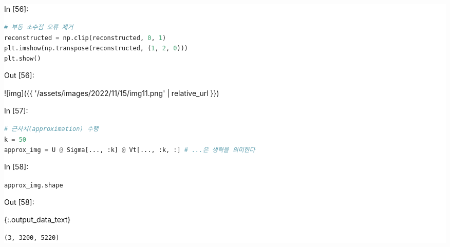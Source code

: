 <div class="in_prompt">
In&nbsp;[56]:
</div>

<div class="input_area" markdown="1">

```python
# 부동 소수점 오류 제거
reconstructed = np.clip(reconstructed, 0, 1)
plt.imshow(np.transpose(reconstructed, (1, 2, 0)))
plt.show()
```

</div>

<div class="output_prompt">
Out&nbsp;[56]:
</div>


    
![img]({{ '/assets/images/2022/11/15/img11.png' | relative_url }})
    


<div class="in_prompt">
In&nbsp;[57]:
</div>

<div class="input_area" markdown="1">

```python
# 근사치(approximation) 수행
k = 50
approx_img = U @ Sigma[..., :k] @ Vt[..., :k, :] # ...은 생략을 의미한다
```

</div>

<div class="in_prompt">
In&nbsp;[58]:
</div>

<div class="input_area" markdown="1">

```python
approx_img.shape
```

</div>

<div class="output_prompt">
Out&nbsp;[58]:
</div>




{:.output_data_text}

```
(3, 3200, 5220)
```
